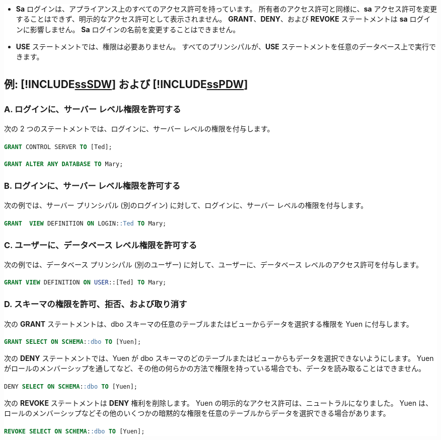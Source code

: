 -   **Sa** ログインは、アプライアンス上のすべてのアクセス許可を持っています。 所有者のアクセス許可と同様に、**sa** アクセス許可を変更することはできず、明示的なアクセス許可として表示されません。 **GRANT**、**DENY**、および **REVOKE** ステートメントは **sa** ログインに影響しません。 **Sa** ログインの名前を変更することはできません。  
  
-   **USE** ステートメントでは、権限は必要ありません。 すべてのプリンシパルが、**USE** ステートメントを任意のデータベース上で実行できます。  
  
##  <a name="examples-sssdw-and-sspdw"></a><a name="Examples"></a> 例: [!INCLUDE[ssSDW](../../includes/sssdw-md.md)] および [!INCLUDE[ssPDW](../../includes/sspdw-md.md)]  
  
### <a name="a-granting-a-server-level-permission-to-a-login"></a>A. ログインに、サーバー レベル権限を許可する  
 次の 2 つのステートメントでは、ログインに、サーバー レベルの権限を付与します。  
  
```sql  
GRANT CONTROL SERVER TO [Ted];  
```  
  
```sql  
GRANT ALTER ANY DATABASE TO Mary;  
```  
  
### <a name="b-granting-a-server-level-permission-to-a-login"></a>B. ログインに、サーバー レベル権限を許可する  
 次の例では、サーバー プリンシパル (別のログイン) に対して、ログインに、サーバー レベルの権限を付与します。  
  
```sql  
GRANT  VIEW DEFINITION ON LOGIN::Ted TO Mary;  
```  
  
### <a name="c-granting-a-database-level-permission-to-a-user"></a>C. ユーザーに、データベース レベル権限を許可する  
 次の例では、データベース プリンシパル (別のユーザー) に対して、ユーザーに、データベース レベルのアクセス許可を付与します。  
  
```sql  
GRANT VIEW DEFINITION ON USER::[Ted] TO Mary;  
```  
  
### <a name="d-granting-denying-and-revoking-a-schema-permission"></a>D. スキーマの権限を許可、拒否、および取り消す  
 次の **GRANT** ステートメントは、dbo スキーマの任意のテーブルまたはビューからデータを選択する権限を Yuen に付与します。  
  
```sql  
GRANT SELECT ON SCHEMA::dbo TO [Yuen];  
```  
  
 次の **DENY** ステートメントでは、Yuen が dbo スキーマのどのテーブルまたはビューからもデータを選択できないようにします。 Yuen がロールのメンバーシップを通してなど、その他の何らかの方法で権限を持っている場合でも、データを読み取ることはできません。  
  
```sql  
DENY SELECT ON SCHEMA::dbo TO [Yuen];  
```  
  
 次の **REVOKE** ステートメントは **DENY** 権利を削除します。 Yuen の明示的なアクセス許可は、ニュートラルになりました。 Yuen は、ロールのメンバーシップなどその他のいくつかの暗黙的な権限を任意のテーブルからデータを選択できる場合があります。  
  
```sql  
REVOKE SELECT ON SCHEMA::dbo TO [Yuen];  
```  
  